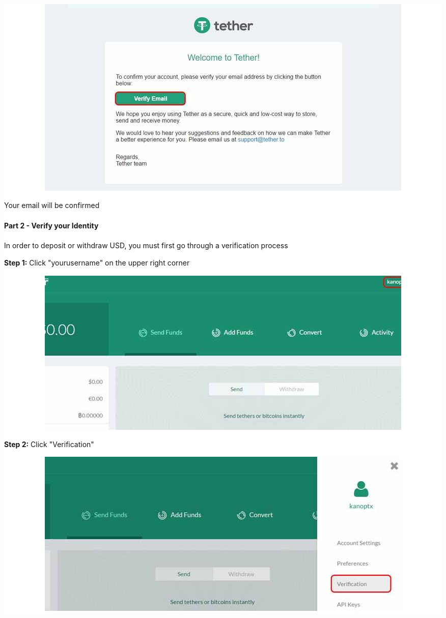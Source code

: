 <center><img src="/images/buy-tether-07.jpg" alt="buy tether"></center>

<p>Your email will be confirmed</p>

<h4>Part 2 - Verify your Identity</h4>

<p>In order to deposit or withdraw USD, you must first go through a verification process</p>

<p><b>Step 1:</b> Click "yourusername" on the upper right corner</p>

<center><img src="/images/buy-tether-08.jpg" alt="buy tether"></center>

<p><b>Step 2:</b> Click "Verification"</p>

<center><img src="/images/buy-tether-09.jpg" alt="buy tether"></center>
